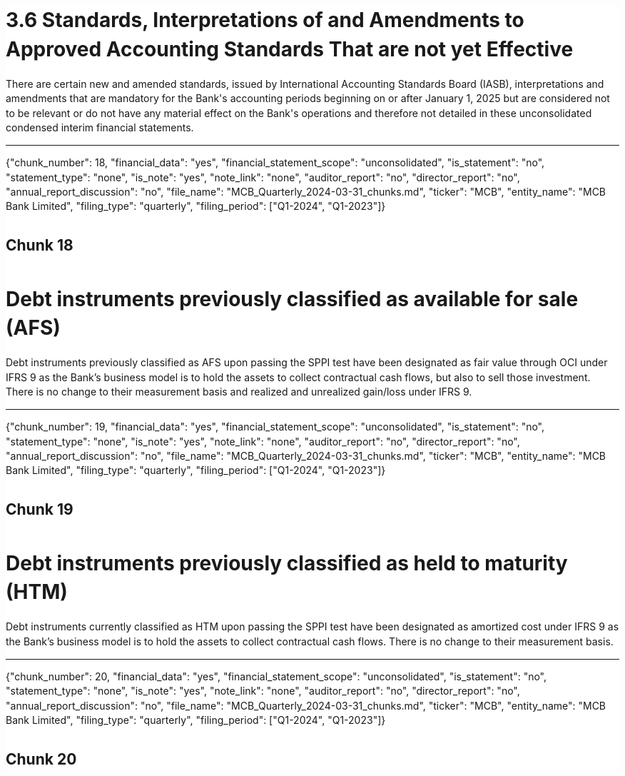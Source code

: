 
# 3.6 Standards, Interpretations of and Amendments to Approved Accounting Standards That are not yet Effective

There are certain new and amended standards, issued by International Accounting Standards Board (IASB), interpretations and amendments that are mandatory for the Bank's accounting periods beginning on or after January 1, 2025 but are considered not to be relevant or do not have any material effect on the Bank's operations and therefore not detailed in these unconsolidated condensed interim financial statements.

---

{"chunk_number": 18, "financial_data": "yes", "financial_statement_scope": "unconsolidated", "is_statement": "no", "statement_type": "none", "is_note": "yes", "note_link": "none", "auditor_report": "no", "director_report": "no", "annual_report_discussion": "no", "file_name": "MCB_Quarterly_2024-03-31_chunks.md", "ticker": "MCB", "entity_name": "MCB Bank Limited", "filing_type": "quarterly", "filing_period": ["Q1-2024", "Q1-2023"]}
## Chunk 18


# Debt instruments previously classified as available for sale (AFS)

Debt instruments previously classified as AFS upon passing the SPPI test have been designated as fair value through OCI under IFRS 9 as the Bank’s business model is to hold the assets to collect contractual cash flows, but also to sell those investment. There is no change to their measurement basis and realized and unrealized gain/loss under IFRS 9.

---

{"chunk_number": 19, "financial_data": "yes", "financial_statement_scope": "unconsolidated", "is_statement": "no", "statement_type": "none", "is_note": "yes", "note_link": "none", "auditor_report": "no", "director_report": "no", "annual_report_discussion": "no", "file_name": "MCB_Quarterly_2024-03-31_chunks.md", "ticker": "MCB", "entity_name": "MCB Bank Limited", "filing_type": "quarterly", "filing_period": ["Q1-2024", "Q1-2023"]}
## Chunk 19


# Debt instruments previously classified as held to maturity (HTM)

Debt instruments currently classified as HTM upon passing the SPPI test have been designated as amortized cost under IFRS 9 as the Bank’s business model is to hold the assets to collect contractual cash flows. There is no change to their measurement basis.

---

{"chunk_number": 20, "financial_data": "yes", "financial_statement_scope": "unconsolidated", "is_statement": "no", "statement_type": "none", "is_note": "yes", "note_link": "none", "auditor_report": "no", "director_report": "no", "annual_report_discussion": "no", "file_name": "MCB_Quarterly_2024-03-31_chunks.md", "ticker": "MCB", "entity_name": "MCB Bank Limited", "filing_type": "quarterly", "filing_period": ["Q1-2024", "Q1-2023"]}
## Chunk 20
